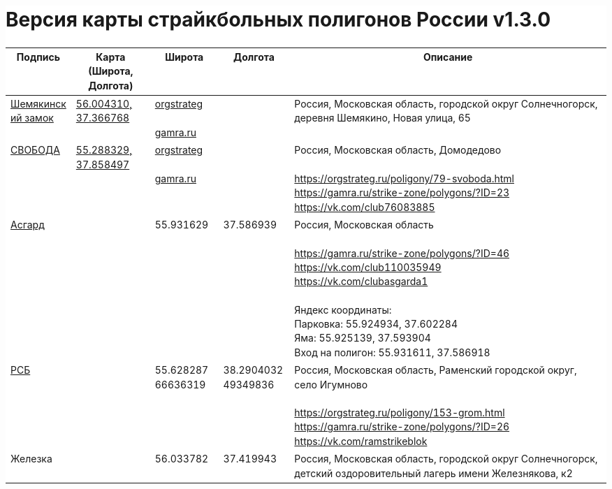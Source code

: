 # Версия карты страйкбольных полигонов России v1.3.0

| Подпись                                              | Карта (Широта, Долгота)                                       | Широта             | Долгота                                                                                                                                                                                                                          | Описание                                                                                                                                                                                                                                                                                                                                                                                                                                                                                                                                                              |
| ---------------------------------------------------- | -------------------------------------------- | ------------------ | -------------------------------------------------------------------------------------------------------------------------------------------------------------------------------------------------------------------------------- | --------------------------------------------------------------------------------------------------------------------------------------------------------------------------------------------------------------------------------------------------------------------------------------------------------------------------------------------------------------------------------------------------------------------------------------------------------------------------------------------------------------------------------------------------------------------- |
| [Шемякинский замок](https://vk.com/club170612475)  |  [56.004310, 37.366768](https://yandex.ru/maps/-/CCU5IWsjlD) | [orgstrateg](https://orgstrateg.ru/poligony/149-zamok.html)<br><br>[gamra.ru](https://gamra.ru/strike-zone/polygons/?ID=3) | | Россия, Московская область, городской округ Солнечногорск, деревня Шемякино, Новая улица, 65 |
| [СВОБОДА](https://vk.com/club76083885)             |   [55.288329, 37.858497](https://yandex.ru/maps/-/CCU5IWwrSD)| [orgstrateg](https://orgstrateg.ru/poligony/79-svoboda.html)<br><br>[gamra.ru](https://gamra.ru/strike-zone/polygons/?ID=23)  |  | Россия, Московская область, Домодедово<br><br>https://orgstrateg.ru/poligony/79-svoboda.html<br>https://gamra.ru/strike-zone/polygons/?ID=23<br>https://vk.com/club76083885                                                                                                                                                                                                                                                                                                                                                                                           |
| [Асгард](https://vk.com/clubasgarda1)              |                                              | 55.931629          | 37.586939                                                                                                                                                                                                                        | Россия, Московская область<br><br>https://gamra.ru/strike-zone/polygons/?ID=46<br>https://vk.com/club110035949<br>https://vk.com/clubasgarda1<br><br>Яндекс координаты:<br>Парковка: 55.924934, 37.602284<br>Яма: 55.925139, 37.593904<br>Вход на полигон: 55.931611, 37.586918                                                                                                                                                                                                                                                                                       |
| [РСБ](https://vk.com/ramstrikeblok)                |                                              | 55.62828766636319  | 38.290403249349836                                                                                                                                                                                                               | Россия, Московская область, Раменский городской округ, село Игумново<br><br>https://orgstrateg.ru/poligony/153-grom.html<br>https://gamra.ru/strike-zone/polygons/?ID=26<br>https://vk.com/ramstrikeblok                                                                                                                                                                                                                                                                                                                                                              |
| Железка                                              |                                              | 56.033782          | 37.419943                                                                                                                                                                                                                        | Россия, Московская область, городской округ Солнечногорск, детский оздоровительный лагерь имени Железнякова, к2                                                                                                                                                                                                                                                                                                                                                                                                                                                       |